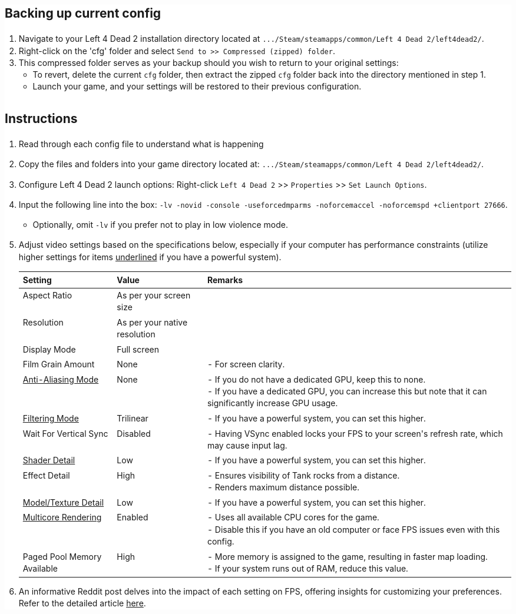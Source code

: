 ## Backing up current config
1. Navigate to your Left 4 Dead 2 installation directory located at `.../Steam/steamapps/common/Left 4 Dead 2/left4dead2/`.
2. Right-click on the 'cfg' folder and select `Send to >> Compressed (zipped) folder`.
3. This compressed folder serves as your backup should you wish to return to your original settings:
   - To revert, delete the current `cfg` folder, then extract the zipped `cfg` folder back into the directory mentioned in step 1.
   - Launch your game, and your settings will be restored to their previous configuration.

## Instructions
1. Read through each config file to understand what is happening

2. Copy the files and folders into your game directory located at: `.../Steam/steamapps/common/Left 4 Dead 2/left4dead2/`.

3. Configure Left 4 Dead 2 launch options: Right-click `Left 4 Dead 2` >> `Properties` >> `Set Launch Options`.

4. Input the following line into the box: `-lv -novid -console -useforcedmparms -noforcemaccel -noforcemspd +clientport 27666`.
   - Optionally, omit `-lv` if you prefer not to play in low violence mode.

5. Adjust video settings based on the specifications below, especially if your computer has performance constraints (utilize higher settings for items <ins>underlined</ins> if you have a powerful system).

   | Setting                     | Value                         | Remarks                                                      |
   | --------------------------- | ----------------------------- | ------------------------------------------------------------ |
   | Aspect Ratio                | As per your screen size       |                                                              |
   | Resolution                  | As per your native resolution |                                                              |
   | Display Mode                | Full screen                   |                                                              |
   | Film Grain Amount           | None                          | - For screen clarity.                                        |
   | <ins>Anti-Aliasing Mode</ins>   | None                          | - If you do not have a dedicated GPU, keep this to none.<br>- If you have a dedicated GPU, you can increase this but note that it can significantly increase GPU usage. |
   | <ins>Filtering Mode</ins>       | Trilinear                     | - If you have a powerful system, you can set this higher.    |
   | Wait For Vertical Sync      | Disabled                      | - Having VSync enabled locks your FPS to your screen's refresh rate, which may cause input lag. |
   | <ins>Shader Detail</ins>        | Low                           | - If you have a powerful system, you can set this higher.    |
   | Effect Detail               | High                          | - Ensures visibility of Tank rocks from a distance.<br>- Renders maximum distance possible. |
   | <ins>Model/Texture Detail</ins> | Low                           | - If you have a powerful system, you can set this higher.    |
   | <ins>Multicore Rendering</ins>  | Enabled                       | - Uses all available CPU cores for the game.<br>- Disable this if you have an old computer or face FPS issues even with this config. |
   | Paged Pool Memory Available | High                          | - More memory is assigned to the game, resulting in faster map loading.<br>- If your system runs out of RAM, reduce this value. |

6. An informative Reddit post delves into the impact of each setting on FPS, offering insights for customizing your preferences. Refer to the detailed article [here](https://www.reddit.com/r/l4d2/comments/vmhq82/left_4_dead_2_performance_guide_2022/).
